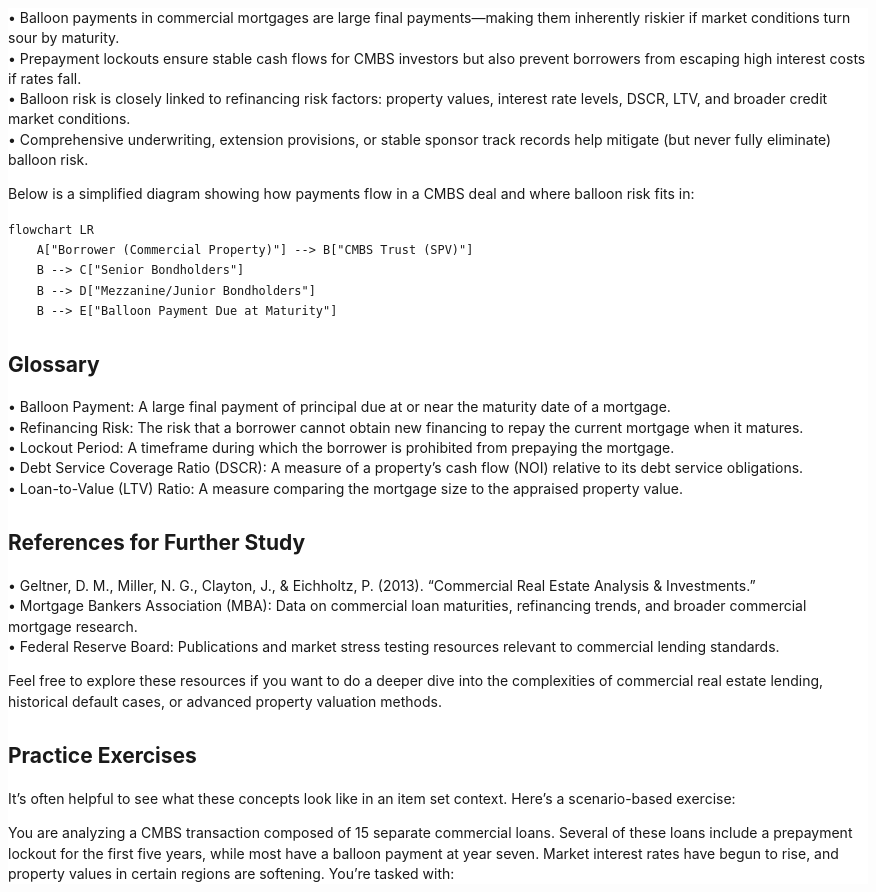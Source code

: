 • Balloon payments in commercial mortgages are large final payments—making them inherently riskier if market conditions turn sour by maturity.  
• Prepayment lockouts ensure stable cash flows for CMBS investors but also prevent borrowers from escaping high interest costs if rates fall.  
• Balloon risk is closely linked to refinancing risk factors: property values, interest rate levels, DSCR, LTV, and broader credit market conditions.  
• Comprehensive underwriting, extension provisions, or stable sponsor track records help mitigate (but never fully eliminate) balloon risk.  

Below is a simplified diagram showing how payments flow in a CMBS deal and where balloon risk fits in:

```mermaid
flowchart LR
    A["Borrower (Commercial Property)"] --> B["CMBS Trust (SPV)"]
    B --> C["Senior Bondholders"]
    B --> D["Mezzanine/Junior Bondholders"]
    B --> E["Balloon Payment Due at Maturity"]
```

## Glossary

• Balloon Payment: A large final payment of principal due at or near the maturity date of a mortgage.  
• Refinancing Risk: The risk that a borrower cannot obtain new financing to repay the current mortgage when it matures.  
• Lockout Period: A timeframe during which the borrower is prohibited from prepaying the mortgage.  
• Debt Service Coverage Ratio (DSCR): A measure of a property’s cash flow (NOI) relative to its debt service obligations.  
• Loan-to-Value (LTV) Ratio: A measure comparing the mortgage size to the appraised property value.

## References for Further Study

• Geltner, D. M., Miller, N. G., Clayton, J., & Eichholtz, P. (2013). “Commercial Real Estate Analysis & Investments.”  
• Mortgage Bankers Association (MBA): Data on commercial loan maturities, refinancing trends, and broader commercial mortgage research.  
• Federal Reserve Board: Publications and market stress testing resources relevant to commercial lending standards.  

Feel free to explore these resources if you want to do a deeper dive into the complexities of commercial real estate lending, historical default cases, or advanced property valuation methods.

## Practice Exercises

It’s often helpful to see what these concepts look like in an item set context. Here’s a scenario-based exercise:

You are analyzing a CMBS transaction composed of 15 separate commercial loans. Several of these loans include a prepayment lockout for the first five years, while most have a balloon payment at year seven. Market interest rates have begun to rise, and property values in certain regions are softening. You’re tasked with:
